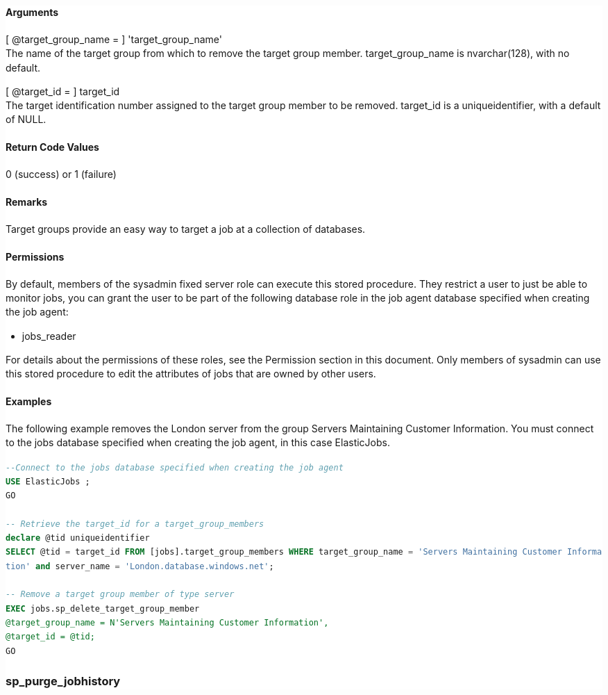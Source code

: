 #### Arguments

[ @target_group_name = ] 'target_group_name'  
The name of the target group from which to remove the target group member. target_group_name is nvarchar(128), with no default.

[ @target_id = ] target_id  
 The target identification number assigned to the target group member to be removed. target_id is a uniqueidentifier, with a default of NULL.

#### Return Code Values

0 (success) or 1 (failure)

#### Remarks

Target groups provide an easy way to target a job at a collection of databases.

#### Permissions

By default, members of the sysadmin fixed server role can execute this stored procedure. They restrict a user to just be able to monitor jobs, you can grant the user to be part of the following database role in the job agent database specified when creating the job agent:

- jobs_reader

For details about the permissions of these roles, see the Permission section in this document. Only members of sysadmin can use this stored procedure to edit the attributes of jobs that are owned by other users.

#### Examples

The following example removes the London server from the group Servers Maintaining Customer Information. You must connect to the jobs database specified when creating the job agent, in this case ElasticJobs.

```sql
--Connect to the jobs database specified when creating the job agent
USE ElasticJobs ;
GO

-- Retrieve the target_id for a target_group_members
declare @tid uniqueidentifier
SELECT @tid = target_id FROM [jobs].target_group_members WHERE target_group_name = 'Servers Maintaining Customer Information' and server_name = 'London.database.windows.net';

-- Remove a target group member of type server
EXEC jobs.sp_delete_target_group_member
@target_group_name = N'Servers Maintaining Customer Information',
@target_id = @tid;
GO
```

### <a name="sp_purge_jobhistory"></a>sp_purge_jobhistory
